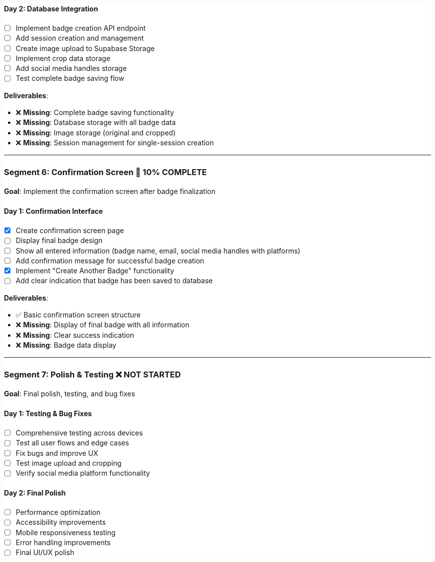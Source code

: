 #### Day 2: Database Integration
- [ ] Implement badge creation API endpoint
- [ ] Add session creation and management
- [ ] Create image upload to Supabase Storage
- [ ] Implement crop data storage
- [ ] Add social media handles storage
- [ ] Test complete badge saving flow

**Deliverables**:
- ❌ **Missing**: Complete badge saving functionality
- ❌ **Missing**: Database storage with all badge data
- ❌ **Missing**: Image storage (original and cropped)
- ❌ **Missing**: Session management for single-session creation

---

### Segment 6: Confirmation Screen 🔄 10% COMPLETE
**Goal**: Implement the confirmation screen after badge finalization

#### Day 1: Confirmation Interface
- [x] Create confirmation screen page
- [ ] Display final badge design
- [ ] Show all entered information (badge name, email, social media handles with platforms)
- [ ] Add confirmation message for successful badge creation
- [x] Implement "Create Another Badge" functionality
- [ ] Add clear indication that badge has been saved to database

**Deliverables**:
- ✅ Basic confirmation screen structure
- ❌ **Missing**: Display of final badge with all information
- ❌ **Missing**: Clear success indication
- ❌ **Missing**: Badge data display

---

### Segment 7: Polish & Testing ❌ NOT STARTED
**Goal**: Final polish, testing, and bug fixes

#### Day 1: Testing & Bug Fixes
- [ ] Comprehensive testing across devices
- [ ] Test all user flows and edge cases
- [ ] Fix bugs and improve UX
- [ ] Test image upload and cropping
- [ ] Verify social media platform functionality

#### Day 2: Final Polish
- [ ] Performance optimization
- [ ] Accessibility improvements
- [ ] Mobile responsiveness testing
- [ ] Error handling improvements
- [ ] Final UI/UX polish
